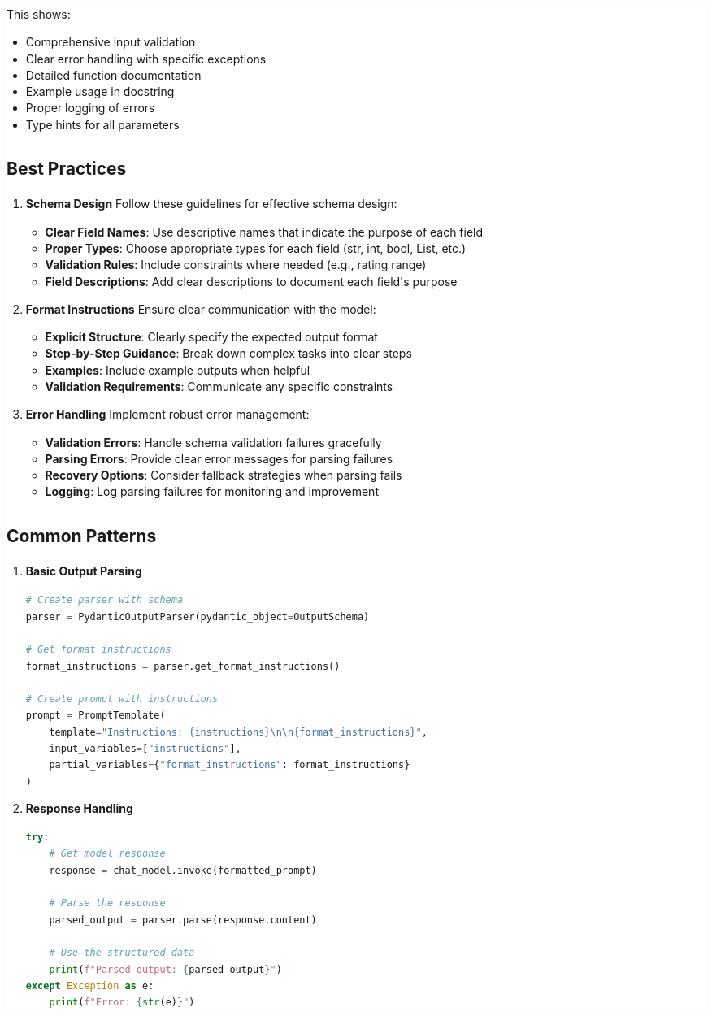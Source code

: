    This shows:
   - Comprehensive input validation
   - Clear error handling with specific exceptions
   - Detailed function documentation
   - Example usage in docstring
   - Proper logging of errors
   - Type hints for all parameters

## Best Practices

1. **Schema Design**
   Follow these guidelines for effective schema design:
   
   - **Clear Field Names**: Use descriptive names that indicate the purpose of each field
   - **Proper Types**: Choose appropriate types for each field (str, int, bool, List, etc.)
   - **Validation Rules**: Include constraints where needed (e.g., rating range)
   - **Field Descriptions**: Add clear descriptions to document each field's purpose

2. **Format Instructions**
   Ensure clear communication with the model:
   
   - **Explicit Structure**: Clearly specify the expected output format
   - **Step-by-Step Guidance**: Break down complex tasks into clear steps
   - **Examples**: Include example outputs when helpful
   - **Validation Requirements**: Communicate any specific constraints

3. **Error Handling**
   Implement robust error management:
   
   - **Validation Errors**: Handle schema validation failures gracefully
   - **Parsing Errors**: Provide clear error messages for parsing failures
   - **Recovery Options**: Consider fallback strategies when parsing fails
   - **Logging**: Log parsing failures for monitoring and improvement

## Common Patterns

1. **Basic Output Parsing**
   ```python
   # Create parser with schema
   parser = PydanticOutputParser(pydantic_object=OutputSchema)
   
   # Get format instructions
   format_instructions = parser.get_format_instructions()
   
   # Create prompt with instructions
   prompt = PromptTemplate(
       template="Instructions: {instructions}\n\n{format_instructions}",
       input_variables=["instructions"],
       partial_variables={"format_instructions": format_instructions}
   )
   ```

2. **Response Handling**
   ```python
   try:
       # Get model response
       response = chat_model.invoke(formatted_prompt)
       
       # Parse the response
       parsed_output = parser.parse(response.content)
       
       # Use the structured data
       print(f"Parsed output: {parsed_output}")
   except Exception as e:
       print(f"Error: {str(e)}")
   ```
